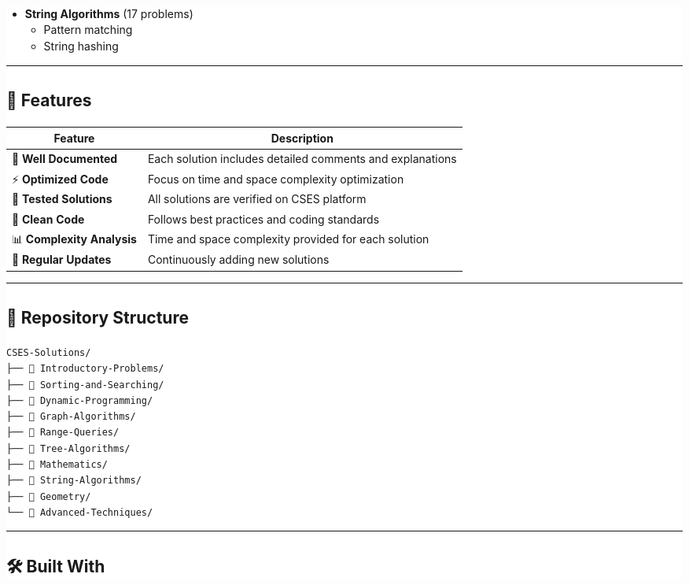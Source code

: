 - **String Algorithms** (17 problems)
  - Pattern matching
  - String hashing

</td>
</tr>
</table>

---

## 🎯 Features

<div align="center">

| Feature | Description |
|---------|-------------|
| 📝 **Well Documented** | Each solution includes detailed comments and explanations |
| ⚡ **Optimized Code** | Focus on time and space complexity optimization |
| 🧪 **Tested Solutions** | All solutions are verified on CSES platform |
| 🎨 **Clean Code** | Follows best practices and coding standards |
| 📊 **Complexity Analysis** | Time and space complexity provided for each solution |
| 🔄 **Regular Updates** | Continuously adding new solutions |

</div>

---

## 📂 Repository Structure

```
CSES-Solutions/
├── 📁 Introductory-Problems/
├── 📁 Sorting-and-Searching/
├── 📁 Dynamic-Programming/
├── 📁 Graph-Algorithms/
├── 📁 Range-Queries/
├── 📁 Tree-Algorithms/
├── 📁 Mathematics/
├── 📁 String-Algorithms/
├── 📁 Geometry/
└── 📁 Advanced-Techniques/
```

---

## 🛠️ Built With

<div align="center">
